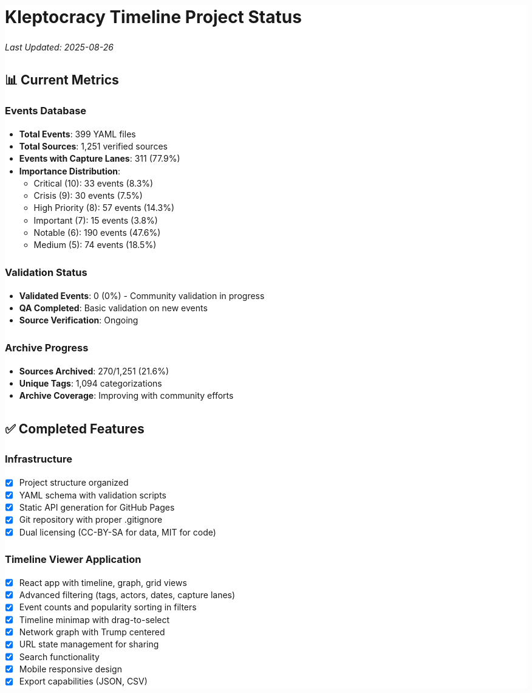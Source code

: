 # Kleptocracy Timeline Project Status
*Last Updated: 2025-08-26*

## 📊 Current Metrics

### Events Database
- **Total Events**: 399 YAML files
- **Total Sources**: 1,251 verified sources
- **Events with Capture Lanes**: 311 (77.9%)
- **Importance Distribution**:
  - Critical (10): 33 events (8.3%)
  - Crisis (9): 30 events (7.5%)
  - High Priority (8): 57 events (14.3%)
  - Important (7): 15 events (3.8%)
  - Notable (6): 190 events (47.6%)
  - Medium (5): 74 events (18.5%)

### Validation Status
- **Validated Events**: 0 (0%) - Community validation in progress
- **QA Completed**: Basic validation on new events
- **Source Verification**: Ongoing

### Archive Progress
- **Sources Archived**: 270/1,251 (21.6%)
- **Unique Tags**: 1,094 categorizations
- **Archive Coverage**: Improving with community efforts

## ✅ Completed Features

### Infrastructure
- [x] Project structure organized
- [x] YAML schema with validation scripts
- [x] Static API generation for GitHub Pages
- [x] Git repository with proper .gitignore
- [x] Dual licensing (CC-BY-SA for data, MIT for code)

### Timeline Viewer Application
- [x] React app with timeline, graph, grid views
- [x] Advanced filtering (tags, actors, dates, capture lanes)
- [x] Event counts and popularity sorting in filters
- [x] Timeline minimap with drag-to-select
- [x] Network graph with Trump centered
- [x] URL state management for sharing
- [x] Search functionality
- [x] Mobile responsive design
- [x] Export capabilities (JSON, CSV)
